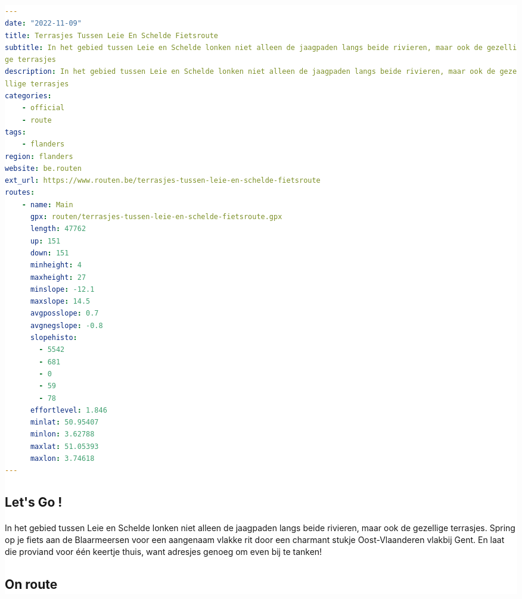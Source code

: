 ```yaml
---
date: "2022-11-09"
title: Terrasjes Tussen Leie En Schelde Fietsroute
subtitle: In het gebied tussen Leie en Schelde lonken niet alleen de jaagpaden langs beide rivieren, maar ook de gezellige terrasjes
description: In het gebied tussen Leie en Schelde lonken niet alleen de jaagpaden langs beide rivieren, maar ook de gezellige terrasjes
categories:
    - official
    - route
tags:
    - flanders
region: flanders
website: be.routen
ext_url: https://www.routen.be/terrasjes-tussen-leie-en-schelde-fietsroute
routes:
    - name: Main
      gpx: routen/terrasjes-tussen-leie-en-schelde-fietsroute.gpx
      length: 47762
      up: 151
      down: 151
      minheight: 4
      maxheight: 27
      minslope: -12.1
      maxslope: 14.5
      avgposslope: 0.7
      avgnegslope: -0.8
      slopehisto:
        - 5542
        - 681
        - 0
        - 59
        - 78
      effortlevel: 1.846
      minlat: 50.95407
      minlon: 3.62788
      maxlat: 51.05393
      maxlon: 3.74618
---
```


## Let's Go ! 

In het gebied tussen Leie en Schelde lonken niet alleen de jaagpaden langs beide rivieren, maar ook de gezellige terrasjes. Spring op je fiets aan de Blaarmeersen voor een aangenaam vlakke rit door een charmant stukje Oost-Vlaanderen vlakbij Gent. En laat die proviand voor één keertje thuis, want adresjes genoeg om even bij te tanken!

## On route
